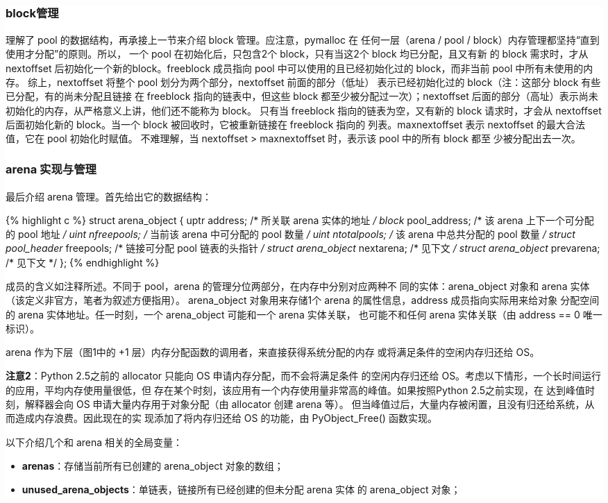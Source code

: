 ### block管理

理解了 pool 的数据结构，再承接上一节来介绍 block 管理。应注意，pymalloc 在
任何一层（arena / pool / block）内存管理都坚持“直到使用才分配”的原则。所以，
一个 pool 在初始化后，只包含2个 block，只有当这2个 block 均已分配，且又有新
的 block 需求时，才从 nextoffset 后初始化一个新的block。freeblock 成员指向
pool 中可以使用的且已经初始化过的 block，而非当前 pool 中所有未使用的内存。
综上，nextoffset 将整个 pool 划分为两个部分，nextoffset 前面的部分（低址）
表示已经初始化过的 block（注：这部分 block 有些已分配，有的尚未分配且链接
在 freeblock 指向的链表中，但这些 block 都至少被分配过一次）；nextoffset
后面的部分（高址）表示尚未初始化的内存，从严格意义上讲，他们还不能称为 block。
只有当 freeblock 指向的链表为空，又有新的 block 请求时，才会从 nextoffset
后面初始化新的 block。当一个 block 被回收时，它被重新链接在 freeblock 指向的
列表。maxnextoffset 表示 nextoffset 的最大合法值，它在 pool 初始化时赋值。
不难理解，当 nextoffset > maxnextoffset 时，表示该 pool 中的所有 block 都至
少被分配出去一次。

### arena 实现与管理

最后介绍 arena 管理。首先给出它的数据结构：

{% highlight c %}
struct arena_object {
    uptr address;                     /* 所关联 arena 实体的地址 */
    block* pool_address;              /* 该 arena 上下一个可分配的 pool 地址 */
    uint nfreepools;                  /* 当前该 arena 中可分配的 pool 数量 */
    uint ntotalpools;                 /* 该 arena 中总共分配的 pool 数量 */
    struct pool_header* freepools;    /* 链接可分配 pool 链表的头指针 */
    struct arena_object* nextarena;   /* 见下文 */
    struct arena_object* prevarena;   /* 见下文 */
};
{% endhighlight %}

成员的含义如注释所述。不同于 pool，arena 的管理分位两部分，在内存中分别对应两种不
同的实体：arena_object 对象和 arena 实体（该定义非官方，笔者为叙述方便指用）。
arena_object 对象用来存储1个 arena 的属性信息，address 成员指向实际用来给对象
分配空间的 arena 实体地址。任一时刻，一个 arena_object 可能和一个 arena 实体关联，
也可能不和任何 arena 实体关联（由 address == 0 唯一标识）。

arena 作为下层（图1中的 +1 层）内存分配函数的调用者，来直接获得系统分配的内存
或将满足条件的空闲内存归还给 OS。

**注意2**：Python 2.5之前的 allocator 只能向 OS 申请内存分配，而不会将满足条件
的空闲内存归还给 OS。考虑以下情形，一个长时间运行的应用，平均内存使用量很低，但
存在某个时刻，该应用有一个内存使用量非常高的峰值。如果按照Python 2.5之前实现，在
达到峰值时刻，解释器会向 OS 申请大量内存用于对象分配（由 allocator 创建 arena 等）。
但当峰值过后，大量内存被闲置，且没有归还给系统，从而造成内存浪费。因此现在的实
现添加了将内存归还给 OS 的功能，由 PyObject_Free() 函数实现。

以下介绍几个和 arena 相关的全局变量：

- **arenas**：存储当前所有已创建的 arena_object 对象的数组；

- **unused_arena_objects**：单链表，链接所有已经创建的但未分配 arena 实体
的 arena_object 对象；
